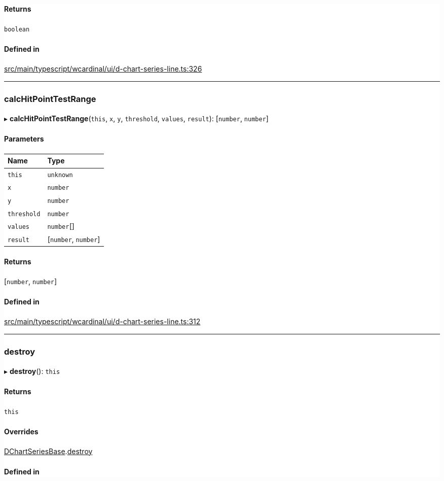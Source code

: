 
#### Returns

`boolean`

#### Defined in

[src/main/typescript/wcardinal/ui/d-chart-series-line.ts:326](https://github.com/winter-cardinal/winter-cardinal-ui/blob/v0.457.0/src/main/typescript/wcardinal/ui/d-chart-series-line.ts#L326)

___

### calcHitPointTestRange

▸ **calcHitPointTestRange**(`this`, `x`, `y`, `threshold`, `values`, `result`): [`number`, `number`]

#### Parameters

| Name | Type |
| :------ | :------ |
| `this` | `unknown` |
| `x` | `number` |
| `y` | `number` |
| `threshold` | `number` |
| `values` | `number`[] |
| `result` | [`number`, `number`] |

#### Returns

[`number`, `number`]

#### Defined in

[src/main/typescript/wcardinal/ui/d-chart-series-line.ts:312](https://github.com/winter-cardinal/winter-cardinal-ui/blob/v0.457.0/src/main/typescript/wcardinal/ui/d-chart-series-line.ts#L312)

___

### destroy

▸ **destroy**(): `this`

#### Returns

`this`

#### Overrides

[DChartSeriesBase](DChartSeriesBase.md).[destroy](DChartSeriesBase.md#destroy)

#### Defined in
